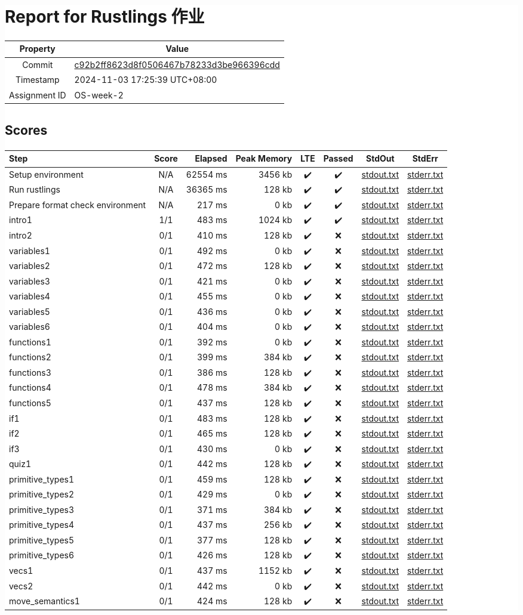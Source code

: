 # Report for Rustlings 作业

| Property | Value |
|:--------:|-------|
| Commit | [c92b2ff8623d8f0506467b78233d3be966396cdd](https://github.com/Loongson-neuq/rustlings-wakaise/tree/c92b2ff8623d8f0506467b78233d3be966396cdd) |
| Timestamp | 2024-11-03 17:25:39 UTC+08:00 |
| Assignment ID | OS-week-2 |
## Scores
| Step | Score | Elapsed | Peak Memory | LTE | Passed | StdOut | StdErr |
|:-----|:-----:|--------:|------------:|:---:|:------:|:------:|:------:|
| Setup environment | N/A | 62554 ms | 3456 kb | ✔️ | ✔️ | [stdout.txt](Setup%20environment/stdout.txt) | [stderr.txt](Setup%20environment/stderr.txt) |
| Run rustlings | N/A | 36365 ms | 128 kb | ✔️ | ✔️ | [stdout.txt](Run%20rustlings/stdout.txt) | [stderr.txt](Run%20rustlings/stderr.txt) |
| Prepare format check environment | N/A | 217 ms | 0 kb | ✔️ | ✔️ | [stdout.txt](Prepare%20format%20check%20environment/stdout.txt) | [stderr.txt](Prepare%20format%20check%20environment/stderr.txt) |
| intro1 | 1/1 | 483 ms | 1024 kb | ✔️ | ✔️ | [stdout.txt](intro1/stdout.txt) | [stderr.txt](intro1/stderr.txt) |
| intro2 | 0/1 | 410 ms | 128 kb | ✔️ | ❌ | [stdout.txt](intro2/stdout.txt) | [stderr.txt](intro2/stderr.txt) |
| variables1 | 0/1 | 492 ms | 0 kb | ✔️ | ❌ | [stdout.txt](variables1/stdout.txt) | [stderr.txt](variables1/stderr.txt) |
| variables2 | 0/1 | 472 ms | 128 kb | ✔️ | ❌ | [stdout.txt](variables2/stdout.txt) | [stderr.txt](variables2/stderr.txt) |
| variables3 | 0/1 | 421 ms | 0 kb | ✔️ | ❌ | [stdout.txt](variables3/stdout.txt) | [stderr.txt](variables3/stderr.txt) |
| variables4 | 0/1 | 455 ms | 0 kb | ✔️ | ❌ | [stdout.txt](variables4/stdout.txt) | [stderr.txt](variables4/stderr.txt) |
| variables5 | 0/1 | 436 ms | 0 kb | ✔️ | ❌ | [stdout.txt](variables5/stdout.txt) | [stderr.txt](variables5/stderr.txt) |
| variables6 | 0/1 | 404 ms | 0 kb | ✔️ | ❌ | [stdout.txt](variables6/stdout.txt) | [stderr.txt](variables6/stderr.txt) |
| functions1 | 0/1 | 392 ms | 0 kb | ✔️ | ❌ | [stdout.txt](functions1/stdout.txt) | [stderr.txt](functions1/stderr.txt) |
| functions2 | 0/1 | 399 ms | 384 kb | ✔️ | ❌ | [stdout.txt](functions2/stdout.txt) | [stderr.txt](functions2/stderr.txt) |
| functions3 | 0/1 | 386 ms | 128 kb | ✔️ | ❌ | [stdout.txt](functions3/stdout.txt) | [stderr.txt](functions3/stderr.txt) |
| functions4 | 0/1 | 478 ms | 384 kb | ✔️ | ❌ | [stdout.txt](functions4/stdout.txt) | [stderr.txt](functions4/stderr.txt) |
| functions5 | 0/1 | 437 ms | 128 kb | ✔️ | ❌ | [stdout.txt](functions5/stdout.txt) | [stderr.txt](functions5/stderr.txt) |
| if1 | 0/1 | 483 ms | 128 kb | ✔️ | ❌ | [stdout.txt](if1/stdout.txt) | [stderr.txt](if1/stderr.txt) |
| if2 | 0/1 | 465 ms | 128 kb | ✔️ | ❌ | [stdout.txt](if2/stdout.txt) | [stderr.txt](if2/stderr.txt) |
| if3 | 0/1 | 430 ms | 0 kb | ✔️ | ❌ | [stdout.txt](if3/stdout.txt) | [stderr.txt](if3/stderr.txt) |
| quiz1 | 0/1 | 442 ms | 128 kb | ✔️ | ❌ | [stdout.txt](quiz1/stdout.txt) | [stderr.txt](quiz1/stderr.txt) |
| primitive_types1 | 0/1 | 459 ms | 128 kb | ✔️ | ❌ | [stdout.txt](primitive_types1/stdout.txt) | [stderr.txt](primitive_types1/stderr.txt) |
| primitive_types2 | 0/1 | 429 ms | 0 kb | ✔️ | ❌ | [stdout.txt](primitive_types2/stdout.txt) | [stderr.txt](primitive_types2/stderr.txt) |
| primitive_types3 | 0/1 | 371 ms | 384 kb | ✔️ | ❌ | [stdout.txt](primitive_types3/stdout.txt) | [stderr.txt](primitive_types3/stderr.txt) |
| primitive_types4 | 0/1 | 437 ms | 256 kb | ✔️ | ❌ | [stdout.txt](primitive_types4/stdout.txt) | [stderr.txt](primitive_types4/stderr.txt) |
| primitive_types5 | 0/1 | 377 ms | 128 kb | ✔️ | ❌ | [stdout.txt](primitive_types5/stdout.txt) | [stderr.txt](primitive_types5/stderr.txt) |
| primitive_types6 | 0/1 | 426 ms | 128 kb | ✔️ | ❌ | [stdout.txt](primitive_types6/stdout.txt) | [stderr.txt](primitive_types6/stderr.txt) |
| vecs1 | 0/1 | 437 ms | 1152 kb | ✔️ | ❌ | [stdout.txt](vecs1/stdout.txt) | [stderr.txt](vecs1/stderr.txt) |
| vecs2 | 0/1 | 442 ms | 0 kb | ✔️ | ❌ | [stdout.txt](vecs2/stdout.txt) | [stderr.txt](vecs2/stderr.txt) |
| move_semantics1 | 0/1 | 424 ms | 128 kb | ✔️ | ❌ | [stdout.txt](move_semantics1/stdout.txt) | [stderr.txt](move_semantics1/stderr.txt) |